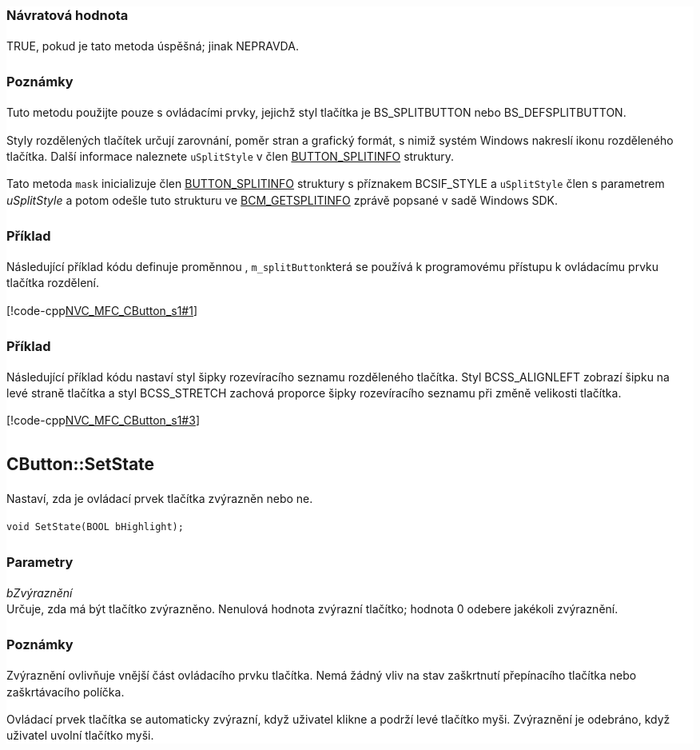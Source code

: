 ### <a name="return-value"></a>Návratová hodnota

TRUE, pokud je tato metoda úspěšná; jinak NEPRAVDA.

### <a name="remarks"></a>Poznámky

Tuto metodu použijte pouze s ovládacími prvky, jejichž styl tlačítka je BS_SPLITBUTTON nebo BS_DEFSPLITBUTTON.

Styly rozdělených tlačítek určují zarovnání, poměr stran a grafický formát, s nimiž systém Windows nakreslí ikonu rozděleného tlačítka. Další informace naleznete `uSplitStyle` v člen [BUTTON_SPLITINFO](/windows/win32/api/commctrl/ns-commctrl-button_splitinfo) struktury.

Tato metoda `mask` inicializuje člen [BUTTON_SPLITINFO](/windows/win32/api/commctrl/ns-commctrl-button_splitinfo) struktury s příznakem BCSIF_STYLE a `uSplitStyle` člen s parametrem *uSplitStyle* a potom odešle tuto strukturu ve [BCM_GETSPLITINFO](/windows/win32/Controls/bcm-getsplitinfo) zprávě popsané v sadě Windows SDK.

### <a name="example"></a>Příklad

Následující příklad kódu definuje proměnnou , `m_splitButton`která se používá k programovému přístupu k ovládacímu prvku tlačítka rozdělení.

[!code-cpp[NVC_MFC_CButton_s1#1](../../mfc/reference/codesnippet/cpp/cbutton-class_10.h)]

### <a name="example"></a>Příklad

Následující příklad kódu nastaví styl šipky rozevíracího seznamu rozděleného tlačítka. Styl BCSS_ALIGNLEFT zobrazí šipku na levé straně tlačítka a styl BCSS_STRETCH zachová proporce šipky rozevíracího seznamu při změně velikosti tlačítka.

[!code-cpp[NVC_MFC_CButton_s1#3](../../mfc/reference/codesnippet/cpp/cbutton-class_15.cpp)]

## <a name="cbuttonsetstate"></a><a name="setstate"></a>CButton::SetState

Nastaví, zda je ovládací prvek tlačítka zvýrazněn nebo ne.

```
void SetState(BOOL bHighlight);
```

### <a name="parameters"></a>Parametry

*bZvýraznění*<br/>
Určuje, zda má být tlačítko zvýrazněno. Nenulová hodnota zvýrazní tlačítko; hodnota 0 odebere jakékoli zvýraznění.

### <a name="remarks"></a>Poznámky

Zvýraznění ovlivňuje vnější část ovládacího prvku tlačítka. Nemá žádný vliv na stav zaškrtnutí přepínacího tlačítka nebo zaškrtávacího políčka.

Ovládací prvek tlačítka se automaticky zvýrazní, když uživatel klikne a podrží levé tlačítko myši. Zvýraznění je odebráno, když uživatel uvolní tlačítko myši.
